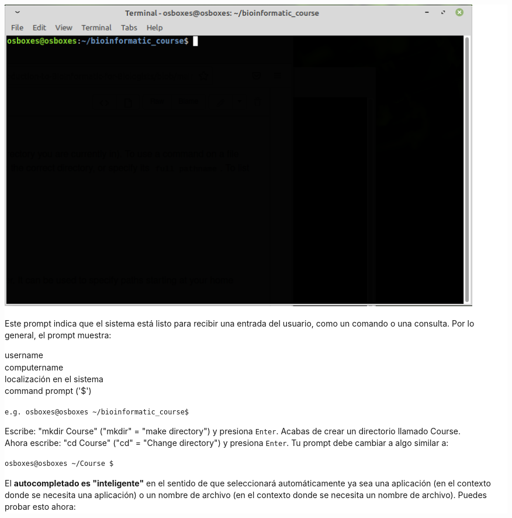 <img src="media/0.5.png" alt="drawing" width="800"/>
</p>




Este prompt indica que el sistema está listo para recibir una entrada del usuario, como un comando o una consulta. Por lo general, el prompt muestra:

username <br>
computername <br>
localización en el sistema <br>
command prompt ('$') <br>


```
e.g. osboxes@osboxes ~/bioinformatic_course$
```

Escribe: "mkdir Course" ("mkdir" = "make directory") y presiona `Enter`. Acabas de crear un directorio llamado Course. <br>
Ahora escribe: "cd Course" ("cd" = "Change directory") y presiona `Enter`. Tu prompt debe cambiar a algo similar a:

```
osboxes@osboxes ~/Course $
```

El **autocompletado es "inteligente"** en el sentido de que seleccionará automáticamente ya sea una aplicación (en el contexto donde se necesita una aplicación) o un nombre de archivo (en el contexto donde se necesita un nombre de archivo). Puedes probar esto ahora:
